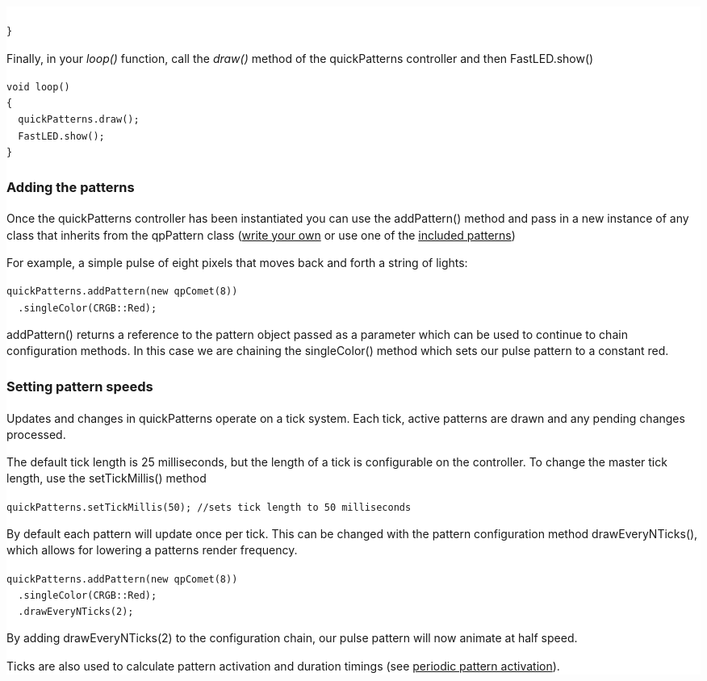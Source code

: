 ```

}
```

Finally, in your *loop()* function, call the *draw()* method of the quickPatterns controller and then FastLED.show()
```
void loop()
{
  quickPatterns.draw();
  FastLED.show();
}
```

### Adding the patterns

Once the quickPatterns controller has been instantiated you can use the addPattern() method and pass in a new instance of any class that inherits from the qpPattern class ([write your own](#writing-new-patterns) or use one of the [included patterns](#included-patterns))

For example, a simple pulse of eight pixels that moves back and forth a string of lights:
```
quickPatterns.addPattern(new qpComet(8))
  .singleColor(CRGB::Red);
```
addPattern() returns a reference to the pattern object passed as a parameter which can be used to continue to chain configuration methods.
In this case we are chaining the singleColor() method which sets our pulse pattern to a constant red.


### Setting pattern speeds

Updates and changes in quickPatterns operate on a tick system. Each tick, active patterns are drawn and any pending changes processed.

The default tick length is 25 milliseconds, but the length of a tick is configurable on the controller. To change the master tick length, use the setTickMillis() method

```
quickPatterns.setTickMillis(50); //sets tick length to 50 milliseconds
```

By default each pattern will update once per tick. This can be changed with the pattern configuration method drawEveryNTicks(), which allows for lowering a patterns render frequency.

```
quickPatterns.addPattern(new qpComet(8))
  .singleColor(CRGB::Red);
  .drawEveryNTicks(2);
```
By adding drawEveryNTicks(2) to the configuration chain, our pulse pattern will now animate at half speed.

Ticks are also used to calculate pattern activation and duration timings (see [periodic pattern activation](#periodic-pattern-activation)).
